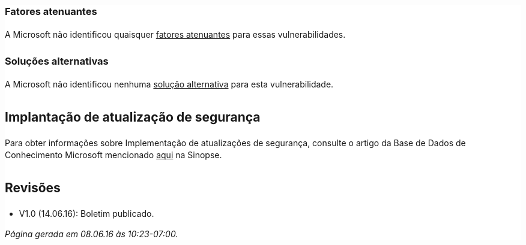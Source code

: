 ### Fatores atenuantes
  
A Microsoft não identificou quaisquer [fatores atenuantes](https://technet.microsoft.com/pt-br/library/security/dn848375.aspx) para essas vulnerabilidades.
  
### Soluções alternativas
  
A Microsoft não identificou nenhuma [solução alternativa](https://technet.microsoft.com/pt-br/library/security/dn848375.aspx) para esta vulnerabilidade. 
  
Implantação de atualização de segurança  
---------------------------------------
  
<span id="sectionToggle4"></span>
Para obter informações sobre Implementação de atualizações de segurança, consulte o artigo da Base de Dados de Conhecimento Microsoft mencionado [aqui](#kbarticle) na Sinopse.
  
Revisões  
--------
  
<span id="sectionToggle5"></span>
-   V1.0 (14.06.16): Boletim publicado.
  
*Página gerada em 08.06.16 às 10:23-07:00.*